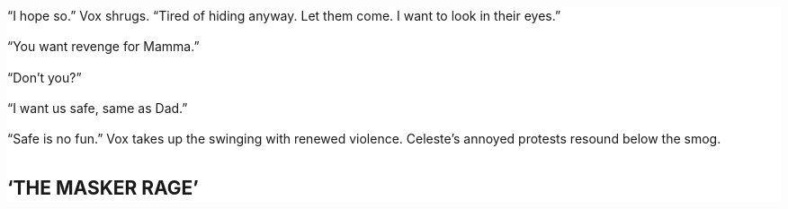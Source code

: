 “I hope so.” Vox shrugs. “Tired of hiding anyway. Let them come. I want to look in their eyes.”

“You want revenge for Mamma.”

“Don’t you?”

“I want us safe, same as Dad.”

“Safe is no fun.” Vox takes up the swinging with renewed violence. Celeste’s annoyed protests resound below the smog.

## ‘THE MASKER RAGE’


